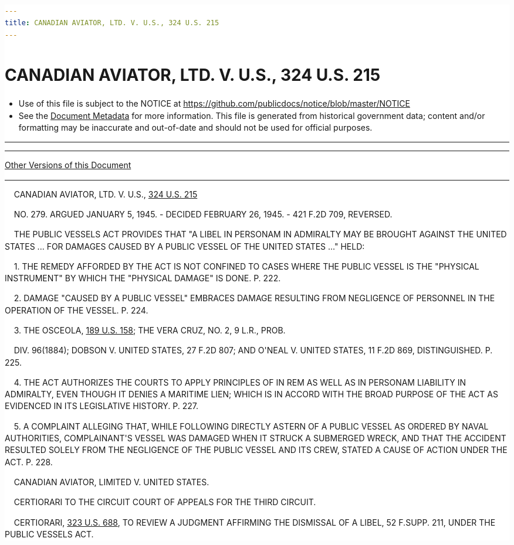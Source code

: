 ```yaml
---
title: CANADIAN AVIATOR, LTD. V. U.S., 324 U.S. 215
---
```


# CANADIAN AVIATOR, LTD. V. U.S., 324 U.S. 215

* Use of this file is subject to the NOTICE at https://github.com/publicdocs/notice/blob/master/NOTICE
* See the [Document Metadata](../../../index.md) for more information.
  This file is generated from historical government data; content and/or formatting may be inaccurate and out-of-date and should not be used for official purposes.

----------
----------

[Other Versions of this Document](https://publicdocs.github.io/go/links?ns=uslm-x&ref=%2Fus%2Fcourts%2Fscotus%2FusReporter%2F324%2F215)

----------

    CANADIAN AVIATOR, LTD. V. U.S., [324 U.S. 215][/us/courts/scotus/usReporter/324/215]

    NO. 279.  ARGUED JANUARY 5, 1945.  - DECIDED FEBRUARY 26, 1945.  - 421 F.2D 709, REVERSED.

    THE PUBLIC VESSELS ACT PROVIDES THAT "A LIBEL IN PERSONAM IN ADMIRALTY MAY BE BROUGHT AGAINST THE UNITED STATES  ...  FOR DAMAGES CAUSED BY A PUBLIC VESSEL OF THE UNITED STATES  ..."  HELD:

    1.  THE REMEDY AFFORDED BY THE ACT IS NOT CONFINED TO CASES WHERE THE PUBLIC VESSEL IS THE "PHYSICAL INSTRUMENT" BY WHICH THE "PHYSICAL DAMAGE" IS DONE.  P. 222.

    2.  DAMAGE "CAUSED BY A PUBLIC VESSEL" EMBRACES DAMAGE RESULTING FROM NEGLIGENCE OF PERSONNEL IN THE OPERATION OF THE VESSEL.  P. 224.

    3.  THE OSCEOLA, [189 U.S. 158][/us/courts/scotus/usReporter/189/158]; THE VERA CRUZ, NO. 2, 9 L.R., PROB.

    DIV.  96(1884); DOBSON V. UNITED STATES, 27 F.2D 807; AND O'NEAL V. UNITED STATES, 11 F.2D 869, DISTINGUISHED.  P. 225.

    4.  THE ACT AUTHORIZES THE COURTS TO APPLY PRINCIPLES OF IN REM AS WELL AS IN PERSONAM LIABILITY IN ADMIRALTY, EVEN THOUGH IT DENIES A MARITIME LIEN; WHICH IS IN ACCORD WITH THE BROAD PURPOSE OF THE ACT AS EVIDENCED IN ITS LEGISLATIVE HISTORY.  P. 227.

    5.  A COMPLAINT ALLEGING THAT, WHILE FOLLOWING DIRECTLY ASTERN OF A PUBLIC VESSEL AS ORDERED BY NAVAL AUTHORITIES, COMPLAINANT'S VESSEL WAS DAMAGED WHEN IT STRUCK A SUBMERGED WRECK, AND THAT THE ACCIDENT RESULTED SOLELY FROM THE NEGLIGENCE OF THE PUBLIC VESSEL AND ITS CREW, STATED A CAUSE OF ACTION UNDER THE ACT.  P. 228.

    CANADIAN AVIATOR, LIMITED V. UNITED STATES.

    CERTIORARI TO THE CIRCUIT COURT OF APPEALS FOR THE THIRD CIRCUIT.

    CERTIORARI, [323 U.S. 688][/us/courts/scotus/usReporter/323/688], TO REVIEW A JUDGMENT AFFIRMING THE DISMISSAL OF A LIBEL, 52 F.SUPP.  211, UNDER THE PUBLIC VESSELS ACT.


[/us/courts/scotus/usReporter/324/215]: https://publicdocs.github.io/go/links?ns=uslm-x&ref=%2Fus%2Fcourts%2Fscotus%2FusReporter%2F324%2F215
[/us/courts/scotus/usReporter/189/158]: https://publicdocs.github.io/go/links?ns=uslm-x&ref=%2Fus%2Fcourts%2Fscotus%2FusReporter%2F189%2F158
[/us/courts/scotus/usReporter/323/688]: https://publicdocs.github.io/go/links?ns=uslm-x&ref=%2Fus%2Fcourts%2Fscotus%2FusReporter%2F323%2F688
[/us/stat/43/1112]: https://publicdocs.github.io/go/links?ns=uslm&ref=%2Fus%2Fstat%2F43%2F1112
[/us/courts/scotus/usReporter/323/688]: https://publicdocs.github.io/go/links?ns=uslm-x&ref=%2Fus%2Fcourts%2Fscotus%2FusReporter%2F323%2F688
[/us/stat/39/728]: https://publicdocs.github.io/go/links?ns=uslm&ref=%2Fus%2Fstat%2F39%2F728
[/us/courts/scotus/usReporter/250/246]: https://publicdocs.github.io/go/links?ns=uslm-x&ref=%2Fus%2Fcourts%2Fscotus%2FusReporter%2F250%2F246
[/us/stat/41/525]: https://publicdocs.github.io/go/links?ns=uslm&ref=%2Fus%2Fstat%2F41%2F525
[/us/courts/scotus/usReporter/272/675]: https://publicdocs.github.io/go/links?ns=uslm-x&ref=%2Fus%2Fcourts%2Fscotus%2FusReporter%2F272%2F675
[/us/stat/43/1112]: https://publicdocs.github.io/go/links?ns=uslm&ref=%2Fus%2Fstat%2F43%2F1112
[/us/stat/41/525]: https://publicdocs.github.io/go/links?ns=uslm&ref=%2Fus%2Fstat%2F41%2F525
[/us/courts/scotus/usReporter/312/584]: https://publicdocs.github.io/go/links?ns=uslm-x&ref=%2Fus%2Fcourts%2Fscotus%2FusReporter%2F312%2F584
[/us/courts/scotus/usReporter/250/246]: https://publicdocs.github.io/go/links?ns=uslm-x&ref=%2Fus%2Fcourts%2Fscotus%2FusReporter%2F250%2F246
[/us/courts/scotus/usReporter/267/122]: https://publicdocs.github.io/go/links?ns=uslm-x&ref=%2Fus%2Fcourts%2Fscotus%2FusReporter%2F267%2F122
[/us/courts/scotus/usReporter/295/229]: https://publicdocs.github.io/go/links?ns=uslm-x&ref=%2Fus%2Fcourts%2Fscotus%2FusReporter%2F295%2F229
[/us/courts/scotus/usReporter/157/386]: https://publicdocs.github.io/go/links?ns=uslm-x&ref=%2Fus%2Fcourts%2Fscotus%2FusReporter%2F157%2F386
[/us/courts/scotus/usReporter/170/113]: https://publicdocs.github.io/go/links?ns=uslm-x&ref=%2Fus%2Fcourts%2Fscotus%2FusReporter%2F170%2F113
[/us/courts/scotus/usReporter/181/464]: https://publicdocs.github.io/go/links?ns=uslm-x&ref=%2Fus%2Fcourts%2Fscotus%2FusReporter%2F181%2F464
[/us/stat/43/1112]: https://publicdocs.github.io/go/links?ns=uslm&ref=%2Fus%2Fstat%2F43%2F1112
[/us/courts/scotus/usReporter/189/158]: https://publicdocs.github.io/go/links?ns=uslm-x&ref=%2Fus%2Fcourts%2Fscotus%2FusReporter%2F189%2F158
[/us/courts/scotus/usReporter/189/158]: https://publicdocs.github.io/go/links?ns=uslm-x&ref=%2Fus%2Fcourts%2Fscotus%2FusReporter%2F189%2F158
[/us/courts/scotus/usReporter/272/675]: https://publicdocs.github.io/go/links?ns=uslm-x&ref=%2Fus%2Fcourts%2Fscotus%2FusReporter%2F272%2F675
[/us/courts/scotus/usReporter/170/113]: https://publicdocs.github.io/go/links?ns=uslm-x&ref=%2Fus%2Fcourts%2Fscotus%2FusReporter%2F170%2F113
[/us/stat/43/1112]: https://publicdocs.github.io/go/links?ns=uslm&ref=%2Fus%2Fstat%2F43%2F1112
[/us/stat/39/730]: https://publicdocs.github.io/go/links?ns=uslm&ref=%2Fus%2Fstat%2F39%2F730
[/us/stat/41/525]: https://publicdocs.github.io/go/links?ns=uslm&ref=%2Fus%2Fstat%2F41%2F525
[/us/stat/41/526]: https://publicdocs.github.io/go/links?ns=uslm&ref=%2Fus%2Fstat%2F41%2F526
[/us/stat/41/527]: https://publicdocs.github.io/go/links?ns=uslm&ref=%2Fus%2Fstat%2F41%2F527
[/us/stat/43/1112]: https://publicdocs.github.io/go/links?ns=uslm&ref=%2Fus%2Fstat%2F43%2F1112
[/us/stat/43/1112]: https://publicdocs.github.io/go/links?ns=uslm&ref=%2Fus%2Fstat%2F43%2F1112
[/us/stat/43/1113]: https://publicdocs.github.io/go/links?ns=uslm&ref=%2Fus%2Fstat%2F43%2F1113
[/us/stat/43/1112]: https://publicdocs.github.io/go/links?ns=uslm&ref=%2Fus%2Fstat%2F43%2F1112
[/us/stat/41/525]: https://publicdocs.github.io/go/links?ns=uslm&ref=%2Fus%2Fstat%2F41%2F525
[/us/courts/scotus/usReporter/272/675]: https://publicdocs.github.io/go/links?ns=uslm-x&ref=%2Fus%2Fcourts%2Fscotus%2FusReporter%2F272%2F675
[/us/usc/t46/s743]: https://publicdocs.github.io/go/links?ns=uslm&ref=%2Fus%2Fusc%2Ft46%2Fs743
[/us/courts/scotus/usReporter/105/626]: https://publicdocs.github.io/go/links?ns=uslm-x&ref=%2Fus%2Fcourts%2Fscotus%2FusReporter%2F105%2F626
[/us/courts/scotus/usReporter/272/675]: https://publicdocs.github.io/go/links?ns=uslm-x&ref=%2Fus%2Fcourts%2Fscotus%2FusReporter%2F272%2F675
[/us/courts/scotus/usReporter/142/479]: https://publicdocs.github.io/go/links?ns=uslm-x&ref=%2Fus%2Fcourts%2Fscotus%2FusReporter%2F142%2F479